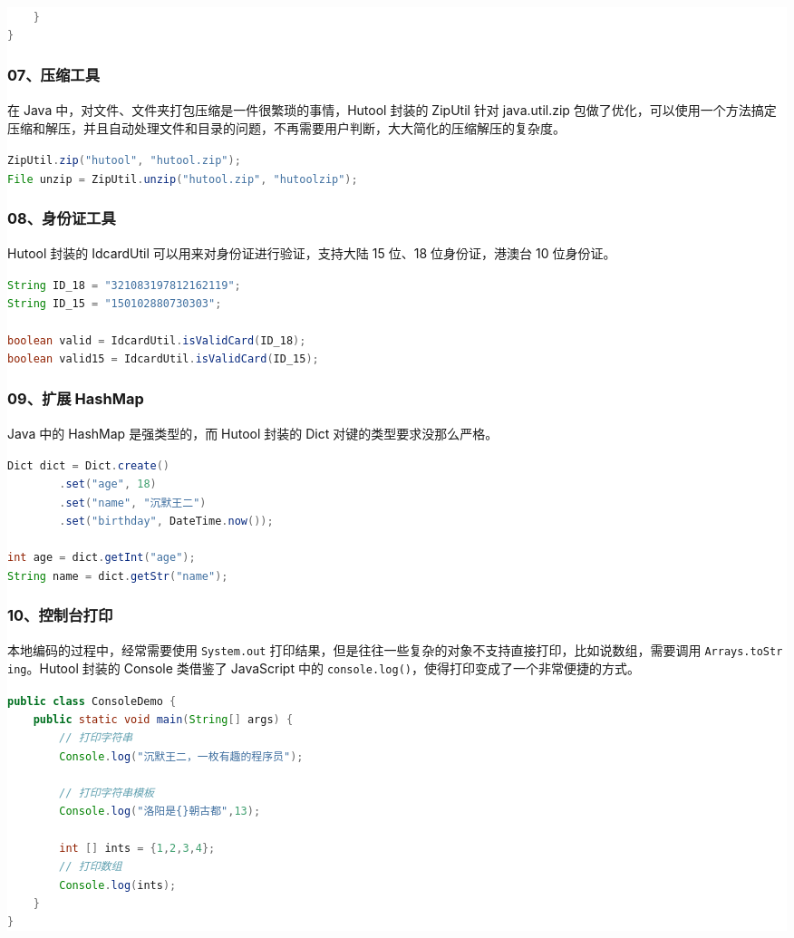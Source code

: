 ```java
    }
}
```

### 07、压缩工具

在 Java 中，对文件、文件夹打包压缩是一件很繁琐的事情，Hutool 封装的 ZipUtil 针对 java.util.zip 包做了优化，可以使用一个方法搞定压缩和解压，并且自动处理文件和目录的问题，不再需要用户判断，大大简化的压缩解压的复杂度。

```java
ZipUtil.zip("hutool", "hutool.zip");
File unzip = ZipUtil.unzip("hutool.zip", "hutoolzip");
```

### 08、身份证工具

Hutool 封装的 IdcardUtil 可以用来对身份证进行验证，支持大陆 15 位、18 位身份证，港澳台 10 位身份证。

```java
String ID_18 = "321083197812162119";
String ID_15 = "150102880730303";

boolean valid = IdcardUtil.isValidCard(ID_18);
boolean valid15 = IdcardUtil.isValidCard(ID_15);
```

### 09、扩展 HashMap

Java 中的 HashMap 是强类型的，而 Hutool 封装的 Dict 对键的类型要求没那么严格。

```java
Dict dict = Dict.create()
        .set("age", 18)
        .set("name", "沉默王二")
        .set("birthday", DateTime.now());

int age = dict.getInt("age");
String name = dict.getStr("name");
```

### 10、控制台打印

本地编码的过程中，经常需要使用 `System.out` 打印结果，但是往往一些复杂的对象不支持直接打印，比如说数组，需要调用 `Arrays.toString`。Hutool 封装的 Console 类借鉴了 JavaScript 中的 `console.log()`，使得打印变成了一个非常便捷的方式。

```java
public class ConsoleDemo {
    public static void main(String[] args) {
        // 打印字符串
        Console.log("沉默王二，一枚有趣的程序员");

        // 打印字符串模板
        Console.log("洛阳是{}朝古都",13);

        int [] ints = {1,2,3,4};
        // 打印数组
        Console.log(ints);
    }
}
```
